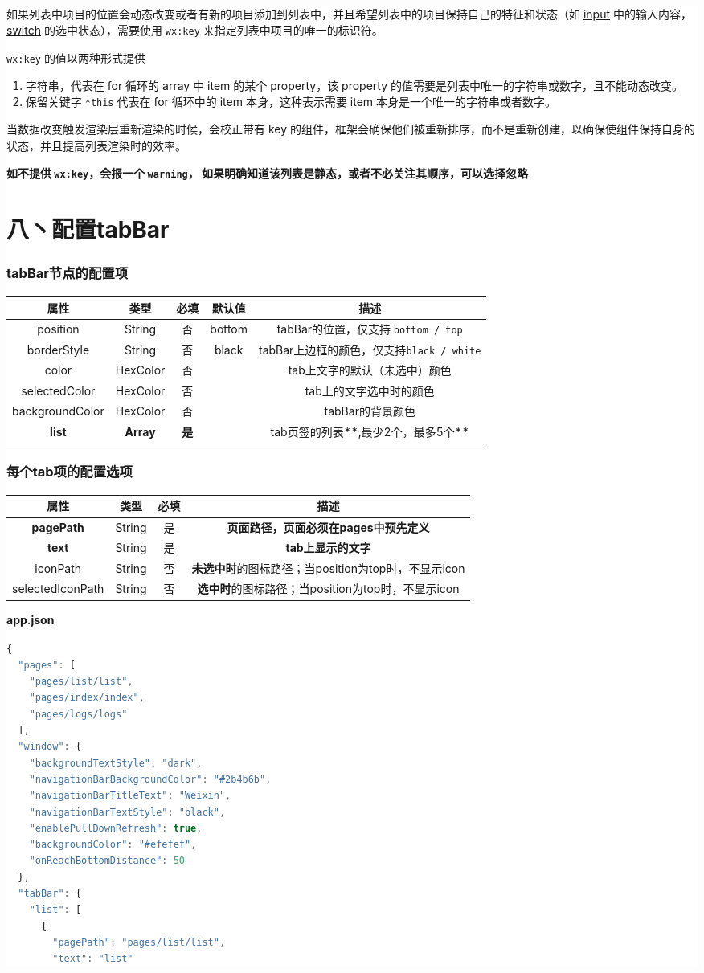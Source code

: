 如果列表中项目的位置会动态改变或者有新的项目添加到列表中，并且希望列表中的项目保持自己的特征和状态（如 [input](https://developers.weixin.qq.com/miniprogram/dev/component/input.html) 中的输入内容，[switch](https://developers.weixin.qq.com/miniprogram/dev/component/switch.html) 的选中状态），需要使用 `wx:key` 来指定列表中项目的唯一的标识符。

`wx:key` 的值以两种形式提供

1. 字符串，代表在 for 循环的 array 中 item 的某个 property，该 property 的值需要是列表中唯一的字符串或数字，且不能动态改变。
2. 保留关键字 `*this` 代表在 for 循环中的 item 本身，这种表示需要 item 本身是一个唯一的字符串或者数字。

当数据改变触发渲染层重新渲染的时候，会校正带有 key 的组件，框架会确保他们被重新排序，而不是重新创建，以确保使组件保持自身的状态，并且提高列表渲染时的效率。

**如不提供 `wx:key`，会报一个 `warning`， 如果明确知道该列表是静态，或者不必关注其顺序，可以选择忽略**



# 八丶配置tabBar

### **tabBar节点的配置项**

|      属性       |   类型    |  必填  | 默认值 |                   描述                    |
| :-------------: | :-------: | :----: | :----: | :---------------------------------------: |
|    position     |  String   |   否   | bottom |    tabBar的位置，仅支持 `bottom / top`    |
|   borderStyle   |  String   |   否   | black  | tabBar上边框的颜色，仅支持`black / white` |
|      color      | HexColor  |   否   |        |       tab上文字的默认（未选中）颜色       |
|  selectedColor  | HexColor  |   否   |        |          tab上的文字选中时的颜色          |
| backgroundColor | HexColor  |   否   |        |             tabBar的背景颜色              |
|    **list**     | **Array** | **是** |        |    tab页签的列表**,最少2个，最多5个**     |

### **每个tab项的配置选项**

|       属性       |  类型  | 必填 |                         描述                          |
| :--------------: | :----: | :--: | :---------------------------------------------------: |
|   **pagePath**   | String |  是  |        **页面路径，页面必须在pages中预先定义**        |
|     **text**     | String |  是  |                  **tab上显示的文字**                  |
|     iconPath     | String |  否  | **未选中时**的图标路径；当position为top时，不显示icon |
| selectedIconPath | String |  否  |  **选中时**的图标路径；当position为top时，不显示icon  |

**app.json**

````js
{
  "pages": [
    "pages/list/list",
    "pages/index/index",
    "pages/logs/logs"
  ],
  "window": {
    "backgroundTextStyle": "dark",
    "navigationBarBackgroundColor": "#2b4b6b",
    "navigationBarTitleText": "Weixin",
    "navigationBarTextStyle": "black",
    "enablePullDownRefresh": true,
    "backgroundColor": "#efefef",
    "onReachBottomDistance": 50
  },
  "tabBar": {
    "list": [
      {
        "pagePath": "pages/list/list",
        "text": "list"
````